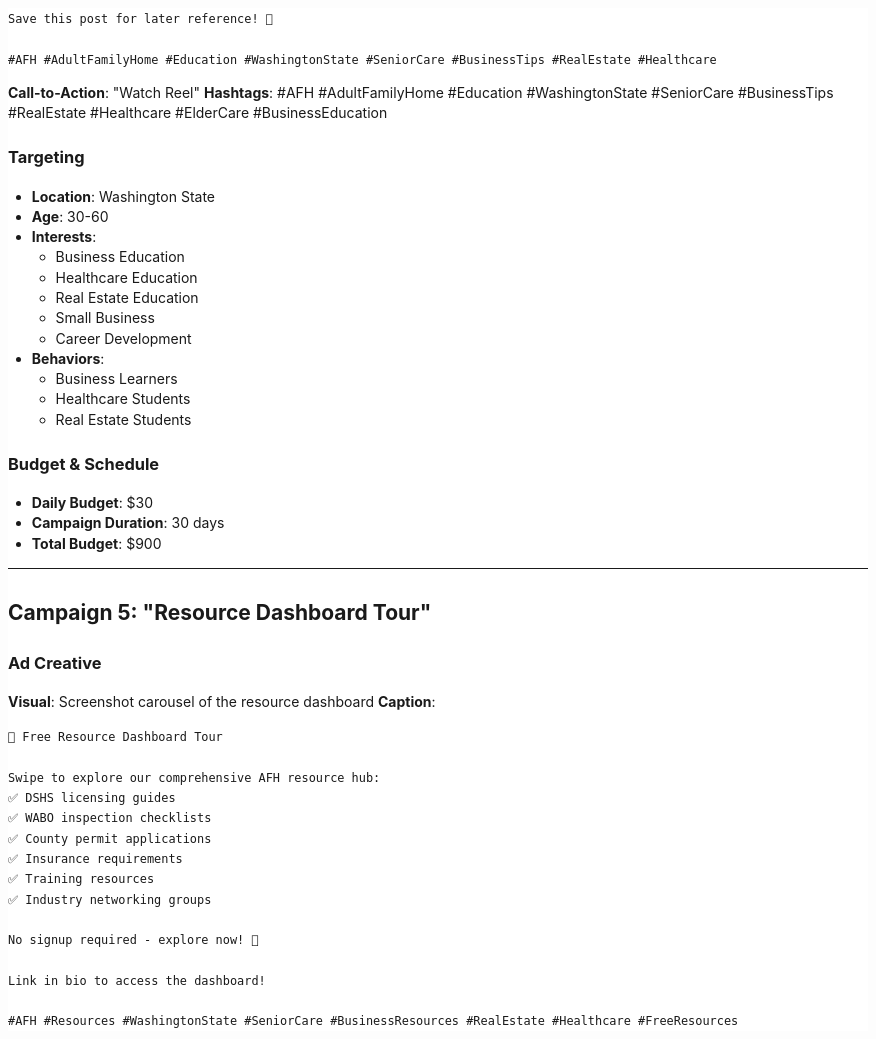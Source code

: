 ```
Save this post for later reference! 📌

#AFH #AdultFamilyHome #Education #WashingtonState #SeniorCare #BusinessTips #RealEstate #Healthcare
```

**Call-to-Action**: "Watch Reel"
**Hashtags**: #AFH #AdultFamilyHome #Education #WashingtonState #SeniorCare #BusinessTips #RealEstate #Healthcare #ElderCare #BusinessEducation

### Targeting
- **Location**: Washington State
- **Age**: 30-60
- **Interests**:
  - Business Education
  - Healthcare Education
  - Real Estate Education
  - Small Business
  - Career Development
- **Behaviors**:
  - Business Learners
  - Healthcare Students
  - Real Estate Students

### Budget & Schedule
- **Daily Budget**: $30
- **Campaign Duration**: 30 days
- **Total Budget**: $900

---

## Campaign 5: "Resource Dashboard Tour"

### Ad Creative
**Visual**: Screenshot carousel of the resource dashboard
**Caption**:
```
📱 Free Resource Dashboard Tour

Swipe to explore our comprehensive AFH resource hub:
✅ DSHS licensing guides
✅ WABO inspection checklists
✅ County permit applications
✅ Insurance requirements
✅ Training resources
✅ Industry networking groups

No signup required - explore now! 🔗

Link in bio to access the dashboard!

#AFH #Resources #WashingtonState #SeniorCare #BusinessResources #RealEstate #Healthcare #FreeResources
```
